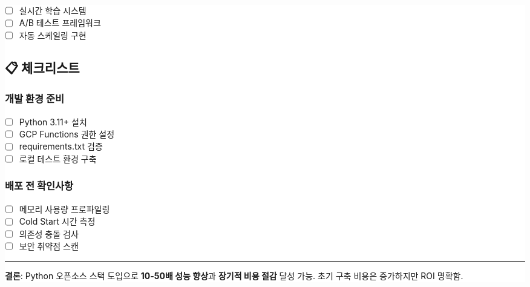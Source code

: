 - [ ] 실시간 학습 시스템
- [ ] A/B 테스트 프레임워크
- [ ] 자동 스케일링 구현

## 📋 체크리스트

### 개발 환경 준비

- [ ] Python 3.11+ 설치
- [ ] GCP Functions 권한 설정
- [ ] requirements.txt 검증
- [ ] 로컬 테스트 환경 구축

### 배포 전 확인사항

- [ ] 메모리 사용량 프로파일링
- [ ] Cold Start 시간 측정
- [ ] 의존성 충돌 검사
- [ ] 보안 취약점 스캔

---

**결론**: Python 오픈소스 스택 도입으로 **10-50배 성능 향상**과 **장기적 비용 절감** 달성 가능. 초기 구축 비용은 증가하지만 ROI 명확함.
